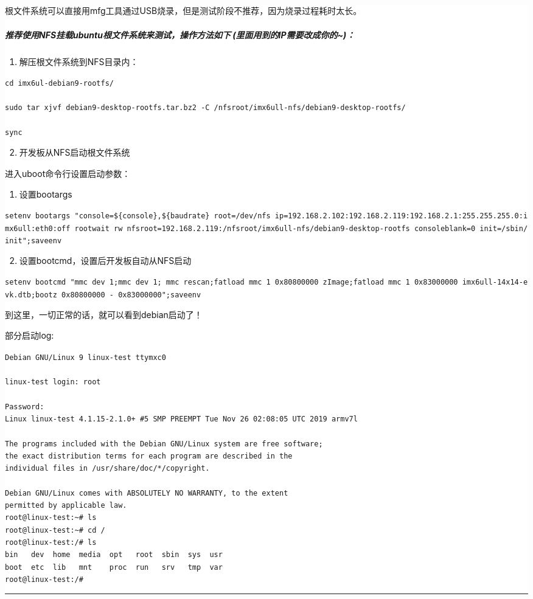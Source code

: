 
根文件系统可以直接用mfg工具通过USB烧录，但是测试阶段不推荐，因为烧录过程耗时太长。


##### 推荐使用NFS挂载ubuntu根文件系统来测试，操作方法如下 (里面用到的IP需要改成你的~)：
1. 解压根文件系统到NFS目录内：

```
cd imx6ul-debian9-rootfs/

sudo tar xjvf debian9-desktop-rootfs.tar.bz2 -C /nfsroot/imx6ull-nfs/debian9-desktop-rootfs/

sync
```


2. 开发板从NFS启动根文件系统

进入uboot命令行设置启动参数：

1. 设置bootargs
```
setenv bootargs "console=${console},${baudrate} root=/dev/nfs ip=192.168.2.102:192.168.2.119:192.168.2.1:255.255.255.0:imx6ull:eth0:off rootwait rw nfsroot=192.168.2.119:/nfsroot/imx6ull-nfs/debian9-desktop-rootfs consoleblank=0 init=/sbin/init";saveenv

```
2. 设置bootcmd，设置后开发板自动从NFS启动
```
setenv bootcmd "mmc dev 1;mmc dev 1; mmc rescan;fatload mmc 1 0x80800000 zImage;fatload mmc 1 0x83000000 imx6ull-14x14-evk.dtb;bootz 0x80800000 - 0x83000000";saveenv
```

到这里，一切正常的话，就可以看到debian启动了！


部分启动log:


```
Debian GNU/Linux 9 linux-test ttymxc0

linux-test login: root

Password:
Linux linux-test 4.1.15-2.1.0+ #5 SMP PREEMPT Tue Nov 26 02:08:05 UTC 2019 armv7l

The programs included with the Debian GNU/Linux system are free software;
the exact distribution terms for each program are described in the
individual files in /usr/share/doc/*/copyright.

Debian GNU/Linux comes with ABSOLUTELY NO WARRANTY, to the extent
permitted by applicable law.
root@linux-test:~# ls
root@linux-test:~# cd /
root@linux-test:/# ls
bin   dev  home  media  opt   root  sbin  sys  usr
boot  etc  lib   mnt    proc  run   srv   tmp  var
root@linux-test:/#

```

---